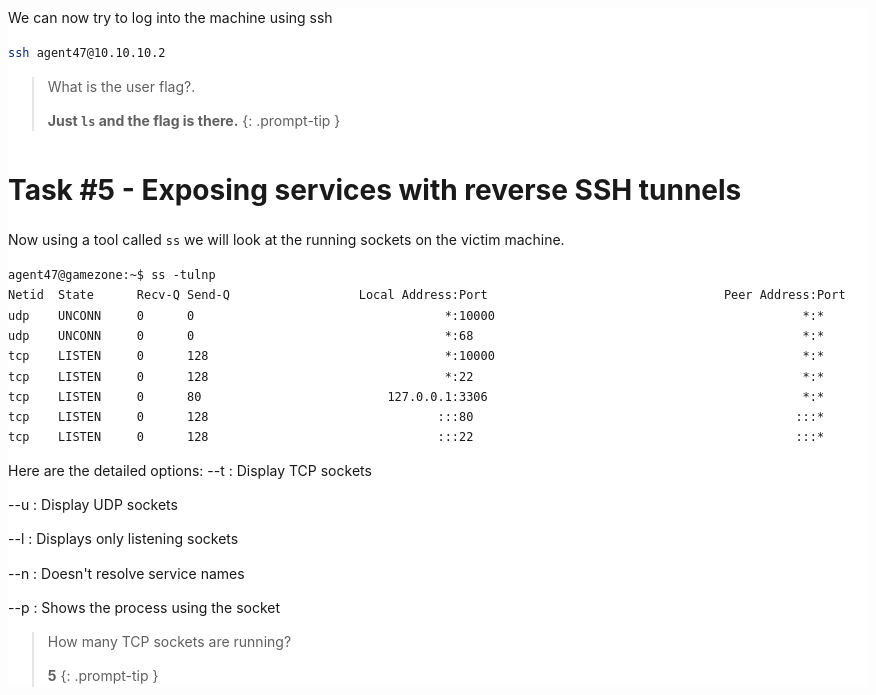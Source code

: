 We can now try to log into the machine using ssh

````bash
ssh agent47@10.10.10.2
````

>What is the user flag?.
>
> __Just ``ls`` and the flag is there.__
{: .prompt-tip }

# Task #5 - Exposing services with reverse SSH tunnels

Now using a tool called ``ss`` we will look at the running sockets on the victim machine.

````console
agent47@gamezone:~$ ss -tulnp
Netid  State      Recv-Q Send-Q                  Local Address:Port                                 Peer Address:Port              
udp    UNCONN     0      0                                   *:10000                                           *:*                  
udp    UNCONN     0      0                                   *:68                                              *:*                  
tcp    LISTEN     0      128                                 *:10000                                           *:*                  
tcp    LISTEN     0      128                                 *:22                                              *:*                  
tcp    LISTEN     0      80                          127.0.0.1:3306                                            *:*                  
tcp    LISTEN     0      128                                :::80                                             :::*                  
tcp    LISTEN     0      128                                :::22                                             :::*      
````

Here are the detailed options:
--t
: Display TCP sockets

--u
: Display UDP sockets

--l
: Displays only listening sockets

--n
: Doesn't resolve service names

--p
: Shows the process using the socket

>How many TCP sockets are running?
>
> __5__
{: .prompt-tip }
